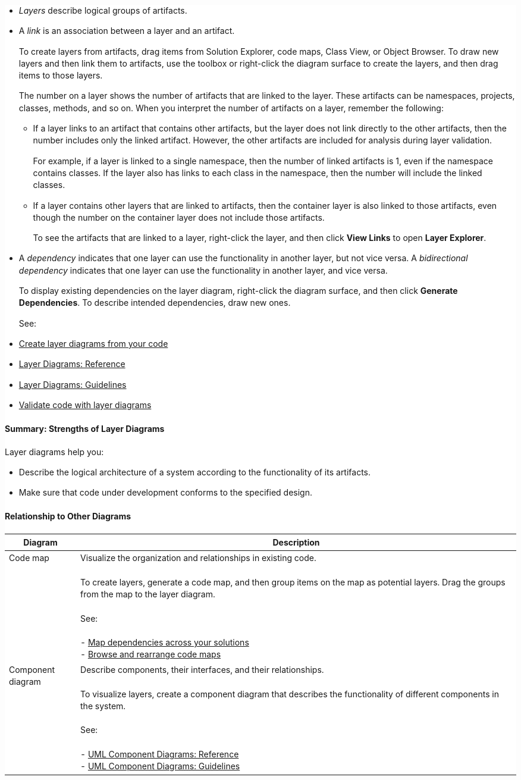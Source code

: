 - *Layers* describe logical groups of artifacts.  
  
- A *link* is an association between a layer and an artifact.  
  
   To create layers from artifacts, drag items from Solution Explorer, code maps, Class View, or Object Browser. To draw new layers and then link them to artifacts, use the toolbox or right-click the diagram surface to create the layers, and then drag items to those layers.  
  
   The number on a layer shows the number of artifacts that are linked to the layer. These artifacts can be namespaces, projects, classes, methods, and so on. When you interpret the number of artifacts on a layer, remember the following:  
  
  - If a layer links to an artifact that contains other artifacts, but the layer does not link directly to the other artifacts, then the number includes only the linked artifact. However, the other artifacts are included for analysis during layer validation.  
  
     For example, if a layer is linked to a single namespace, then the number of linked artifacts is 1, even if the namespace contains classes. If the layer also has links to each class in the namespace, then the number will include the linked classes.  
  
  - If a layer contains other layers that are linked to artifacts, then the container layer is also linked to those artifacts, even though the number on the container layer does not include those artifacts.  
  
    To see the artifacts that are linked to a layer, right-click the layer, and then click **View Links** to open **Layer Explorer**.  
  
- A *dependency* indicates that one layer can use the functionality in another layer, but not vice versa. A *bidirectional dependency* indicates that one layer can use the functionality in another layer, and vice versa.  
  
   To display existing dependencies on the layer diagram, right-click the diagram surface, and then click **Generate Dependencies**. To describe intended dependencies, draw new ones.  
  
  See:  
  
- [Create layer diagrams from your code](../modeling/create-layer-diagrams-from-your-code.md)  
  
- [Layer Diagrams: Reference](../modeling/layer-diagrams-reference.md)  
  
- [Layer Diagrams: Guidelines](../modeling/layer-diagrams-guidelines.md)  
  
- [Validate code with layer diagrams](../modeling/validate-code-with-layer-diagrams.md)  
  
#### Summary: Strengths of Layer Diagrams  
 Layer diagrams help you:  
  
-   Describe the logical architecture of a system according to the functionality of its artifacts.  
  
-   Make sure that code under development conforms to the specified design.  
  
#### Relationship to Other Diagrams  
  
|**Diagram**|**Description**|  
|-----------------|---------------------|  
|Code map|Visualize the organization and relationships in existing code.<br /><br /> To create layers, generate a code map, and then group items on the map as potential layers. Drag the groups from the map to the layer diagram.<br /><br /> See:<br /><br /> -   [Map dependencies across your solutions](../modeling/map-dependencies-across-your-solutions.md)<br />-   [Browse and rearrange code maps](../modeling/browse-and-rearrange-code-maps.md)|  
|Component diagram|Describe components, their interfaces, and their relationships.<br /><br /> To visualize layers, create a component diagram that describes the functionality of different components in the system.<br /><br /> See:<br /><br /> -   [UML Component Diagrams: Reference](../modeling/uml-component-diagrams-reference.md)<br />-   [UML Component Diagrams: Guidelines](../modeling/uml-component-diagrams-guidelines.md)|  
  
